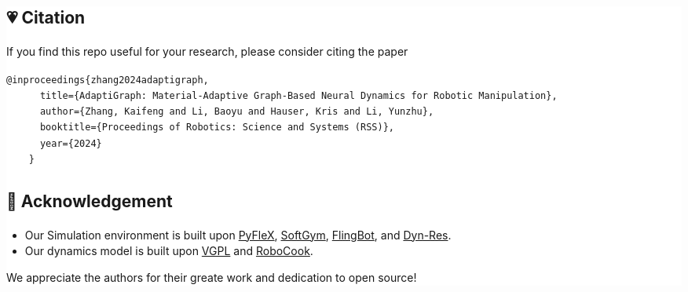## 💗 Citation
If you find this repo useful for your research, please consider citing the paper
```
@inproceedings{zhang2024adaptigraph,
      title={AdaptiGraph: Material-Adaptive Graph-Based Neural Dynamics for Robotic Manipulation},
      author={Zhang, Kaifeng and Li, Baoyu and Hauser, Kris and Li, Yunzhu},
      booktitle={Proceedings of Robotics: Science and Systems (RSS)},
      year={2024}
    }
```

## 🙏 Acknowledgement

* Our Simulation environment is built upon [PyFleX](https://github.com/YunzhuLi/PyFleX), [SoftGym](https://github.com/Xingyu-Lin/softgym), [FlingBot](https://github.com/real-stanford/flingbot), and [Dyn-Res](https://github.com/WangYixuan12/dyn-res-pile-manip).
* Our dynamics model is built upon [VGPL](https://github.com/YunzhuLi/VGPL-Dynamics-Prior) and [RoboCook](https://github.com/hshi74/robocook?tab=readme-ov-file).

We appreciate the authors for their greate work and dedication to open source! 
